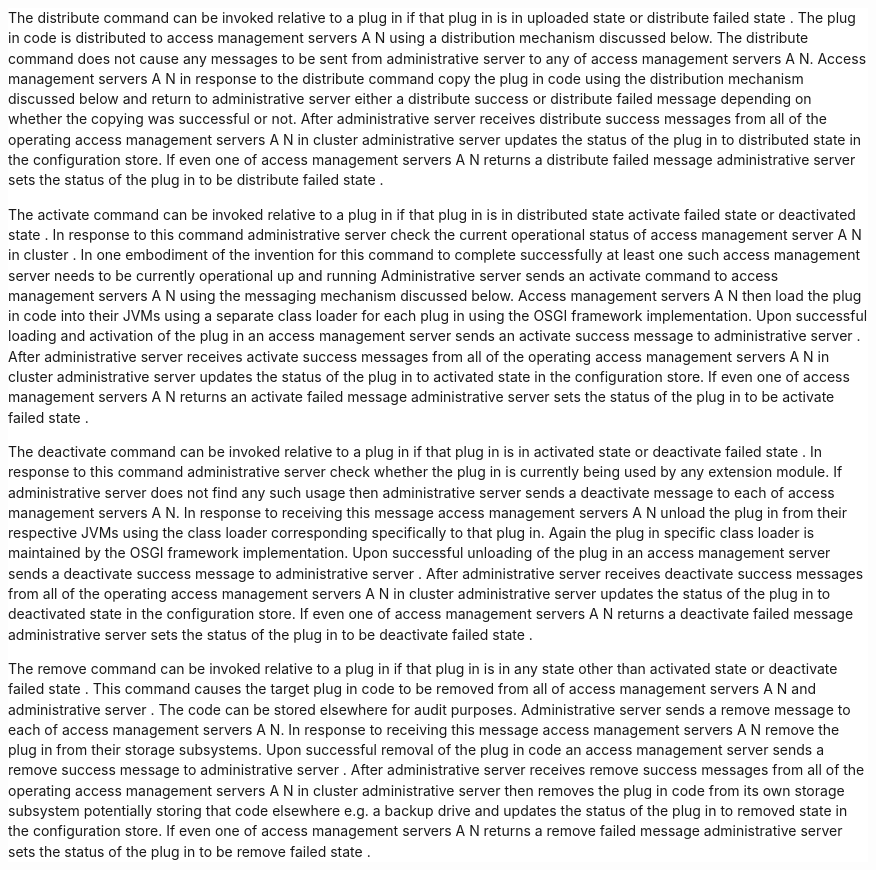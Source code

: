 The distribute command can be invoked relative to a plug in if that plug in is in uploaded state or distribute failed state . The plug in code is distributed to access management servers A N using a distribution mechanism discussed below. The distribute command does not cause any messages to be sent from administrative server to any of access management servers A N. Access management servers A N in response to the distribute command copy the plug in code using the distribution mechanism discussed below and return to administrative server either a distribute success or distribute failed message depending on whether the copying was successful or not. After administrative server receives distribute success messages from all of the operating access management servers A N in cluster administrative server updates the status of the plug in to distributed state in the configuration store. If even one of access management servers A N returns a distribute failed message administrative server sets the status of the plug in to be distribute failed state .

The activate command can be invoked relative to a plug in if that plug in is in distributed state activate failed state or deactivated state . In response to this command administrative server check the current operational status of access management server A N in cluster . In one embodiment of the invention for this command to complete successfully at least one such access management server needs to be currently operational up and running Administrative server sends an activate command to access management servers A N using the messaging mechanism discussed below. Access management servers A N then load the plug in code into their JVMs using a separate class loader for each plug in using the OSGI framework implementation. Upon successful loading and activation of the plug in an access management server sends an activate success message to administrative server . After administrative server receives activate success messages from all of the operating access management servers A N in cluster administrative server updates the status of the plug in to activated state in the configuration store. If even one of access management servers A N returns an activate failed message administrative server sets the status of the plug in to be activate failed state .

The deactivate command can be invoked relative to a plug in if that plug in is in activated state or deactivate failed state . In response to this command administrative server check whether the plug in is currently being used by any extension module. If administrative server does not find any such usage then administrative server sends a deactivate message to each of access management servers A N. In response to receiving this message access management servers A N unload the plug in from their respective JVMs using the class loader corresponding specifically to that plug in. Again the plug in specific class loader is maintained by the OSGI framework implementation. Upon successful unloading of the plug in an access management server sends a deactivate success message to administrative server . After administrative server receives deactivate success messages from all of the operating access management servers A N in cluster administrative server updates the status of the plug in to deactivated state in the configuration store. If even one of access management servers A N returns a deactivate failed message administrative server sets the status of the plug in to be deactivate failed state .

The remove command can be invoked relative to a plug in if that plug in is in any state other than activated state or deactivate failed state . This command causes the target plug in code to be removed from all of access management servers A N and administrative server . The code can be stored elsewhere for audit purposes. Administrative server sends a remove message to each of access management servers A N. In response to receiving this message access management servers A N remove the plug in from their storage subsystems. Upon successful removal of the plug in code an access management server sends a remove success message to administrative server . After administrative server receives remove success messages from all of the operating access management servers A N in cluster administrative server then removes the plug in code from its own storage subsystem potentially storing that code elsewhere e.g. a backup drive and updates the status of the plug in to removed state in the configuration store. If even one of access management servers A N returns a remove failed message administrative server sets the status of the plug in to be remove failed state .
